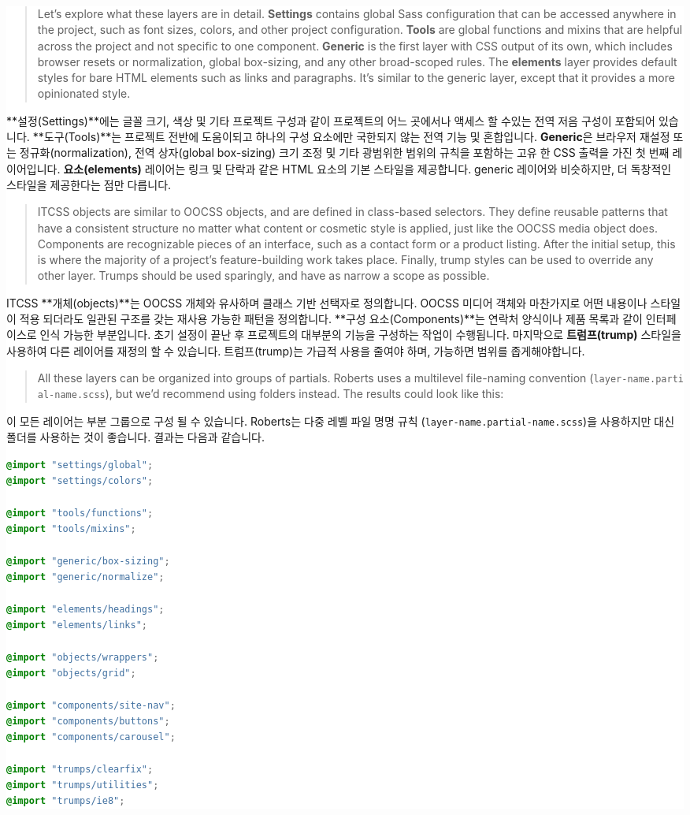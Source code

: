 >Let’s explore what these layers are in detail. **Settings** contains global Sass configuration that can be accessed anywhere in the project, such as font sizes, colors, and other project configuration. **Tools** are global functions and mixins that are helpful across the project and not specific to one component. **Generic** is the first layer with CSS output of its own, which includes browser resets or normalization, global box-sizing, and any other broad-scoped rules. The **elements** layer provides default styles for bare HTML elements such as links and paragraphs. It’s similar to the generic layer, except that it provides a more opinionated style.

**설정(Settings)**에는 글꼴 크기, 색상 및 기타 프로젝트 구성과 같이 프로젝트의 어느 곳에서나 액세스 할 수있는 전역 저음 구성이 포함되어 있습니다. **도구(Tools)**는 프로젝트 전반에 도움이되고 하나의 구성 요소에만 국한되지 않는 전역 기능 및 혼합입니다. **Generic**은 브라우저 재설정 또는 정규화(normalization), 전역 상자(global box-sizing) 크기 조정 및 기타 광범위한 범위의 규칙을 포함하는 고유 한 CSS 출력을 가진 첫 번째 레이어입니다. **요소(elements)** 레이어는 링크 및 단락과 같은 HTML 요소의 기본 스타일을 제공합니다. generic 레이어와 비슷하지만, 더 독창적인 스타일을 제공한다는 점만 다릅니다.

>ITCSS objects are similar to OOCSS objects, and are defined in class-based selectors. They define reusable patterns that have a consistent structure no matter what content or cosmetic style is applied, just like the OOCSS media object does. Components are recognizable pieces of an interface, such as a contact form or a product listing. After the initial setup, this is where the majority of a project’s feature-building work takes place. Finally, trump styles can be used to override any other layer. Trumps should be used sparingly, and have as narrow a scope as possible.

ITCSS **개체(objects)**는 OOCSS 개체와 유사하며 클래스 기반 선택자로 정의합니다. OOCSS 미디어 객체와 마찬가지로 어떤 내용이나 스타일이 적용 되더라도 일관된 구조를 갖는 재사용 가능한 패턴을 정의합니다. **구성 요소(Components)**는 연락처 양식이나 제품 목록과 같이 인터페이스로 인식 가능한 부분입니다. 초기 설정이 끝난 후 프로젝트의 대부분의 기능을 구성하는 작업이 수행됩니다. 마지막으로 **트럼프(trump)** 스타일을 사용하여 다른 레이어를 재정의 할 수 있습니다. 트럼프(trump)는 가급적 사용을 줄여야 하며, 가능하면 범위를 좁게해야합니다.

>All these layers can be organized into groups of partials. Roberts uses a multilevel file-naming convention (`layer-name.partial-name.scss`), but we’d recommend using folders instead. The results could look like this:

이 모든 레이어는 부분 그룹으로 구성 될 수 있습니다. Roberts는 다중 레벨 파일 명명 규칙 (`layer-name.partial-name.scss`)을 사용하지만 대신 폴더를 사용하는 것이 좋습니다. 결과는 다음과 같습니다.

```scss
@import "settings/global";
@import "settings/colors";

@import "tools/functions";
@import "tools/mixins";

@import "generic/box-sizing";
@import "generic/normalize";

@import "elements/headings";
@import "elements/links";

@import "objects/wrappers";
@import "objects/grid";

@import "components/site-nav";
@import "components/buttons";
@import "components/carousel";

@import "trumps/clearfix";
@import "trumps/utilities";
@import "trumps/ie8";
```
